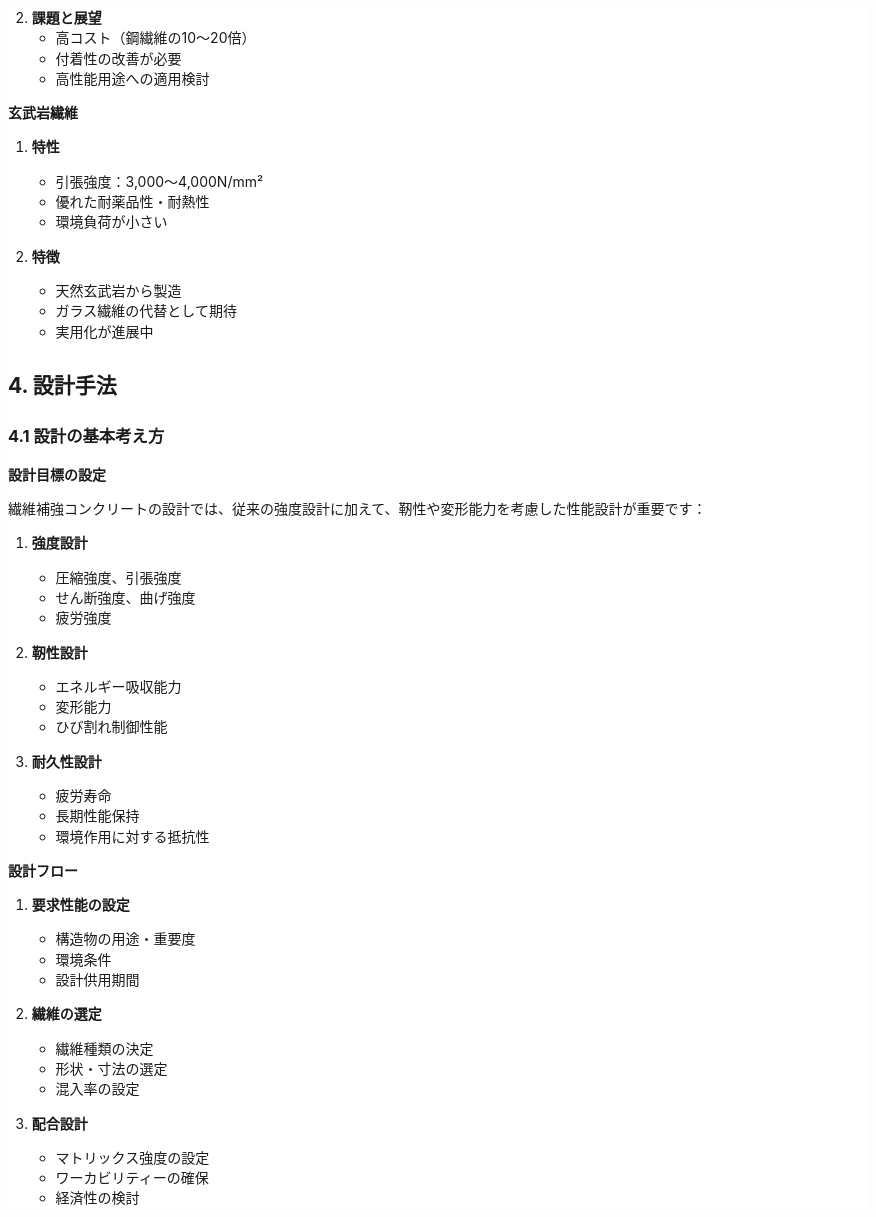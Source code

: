 2. **課題と展望**
   - 高コスト（鋼繊維の10～20倍）
   - 付着性の改善が必要
   - 高性能用途への適用検討

**玄武岩繊維**

1. **特性**
   - 引張強度：3,000～4,000N/mm²
   - 優れた耐薬品性・耐熱性
   - 環境負荷が小さい

2. **特徴**
   - 天然玄武岩から製造
   - ガラス繊維の代替として期待
   - 実用化が進展中

## 4. 設計手法

### 4.1 設計の基本考え方

**設計目標の設定**

繊維補強コンクリートの設計では、従来の強度設計に加えて、靭性や変形能力を考慮した性能設計が重要です：

1. **強度設計**
   - 圧縮強度、引張強度
   - せん断強度、曲げ強度
   - 疲労強度

2. **靭性設計**
   - エネルギー吸収能力
   - 変形能力
   - ひび割れ制御性能

3. **耐久性設計**
   - 疲労寿命
   - 長期性能保持
   - 環境作用に対する抵抗性

**設計フロー**

1. **要求性能の設定**
   - 構造物の用途・重要度
   - 環境条件
   - 設計供用期間

2. **繊維の選定**
   - 繊維種類の決定
   - 形状・寸法の選定
   - 混入率の設定

3. **配合設計**
   - マトリックス強度の設定
   - ワーカビリティーの確保
   - 経済性の検討
